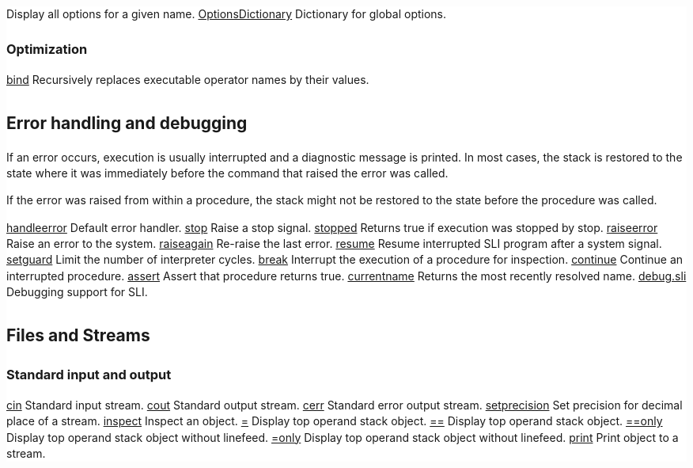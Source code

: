 Display all options for a given name.
[OptionsDictionary](../helpindex/cmds/OptionsDictionary.md)
Dictionary for global options.

### Optimization

[bind](../helpindex/cmds/bind.md) Recursively replaces executable operator names
by their values.

## Error handling and debugging

If an error occurs, execution is usually interrupted and a diagnostic message is
printed. In most cases, the stack is restored to the state where it was
immediately before the command that raised the error was called.

If the error was raised from within a procedure, the stack might not be restored
to the state before the procedure was called.

[handleerror](../helpindex/cmds/handleerror.md) Default error handler.
[stop](../helpindex/cmds/stop.md)
Raise a stop signal.
[stopped](../helpindex/cmds/stopped.md) Returns true if
execution was stopped by stop.
[raiseerror](../helpindex/cmds/raiseerror.md)
Raise an error to the system.
[raiseagain](../helpindex/cmds/raiseagain.md)
Re-raise the last error.
[resume](../helpindex/cmds/resume.md) Resume
interrupted SLI program after a system signal.
[setguard](../helpindex/cmds/setguard.md)
Limit the number of interpreter cycles.
[break](../helpindex/cmds/break.md)
Interrupt the execution of a procedure for inspection.
[continue](../helpindex/cmds/continue.md)
Continue an interrupted procedure.
[assert](../helpindex/cmds/assert.md) Assert
that procedure returns true.
[currentname](../helpindex/cmds/currentname.md)
Returns the most recently resolved name.
[debug.sli](../helpindex/cmds/debug.sli.md)
Debugging support for SLI.

## Files and Streams

### Standard input and output

[cin](../helpindex/cmds/cin.md) Standard input stream.
[cout](../helpindex/cmds/cout.md)
Standard output stream.
[cerr](../helpindex/cmds/cerr.md) Standard error output
stream.
[setprecision](../helpindex/cmds/setprecision.md) Set precision for
decimal place of a stream.
[inspect](../helpindex/cmds/inspect.md) Inspect an
object.
[=](../helpindex/cmds/=.md) Display top operand stack object.
[==](../helpindex/cmds/==.md)
Display top operand stack object.
[==only](../helpindex/cmds/==only.md) Display
top operand stack object without linefeed.
[=only](../helpindex/cmds/=only.md)
Display top operand stack object without linefeed.
[print](../helpindex/cmds/print.md)
Print object to a stream.